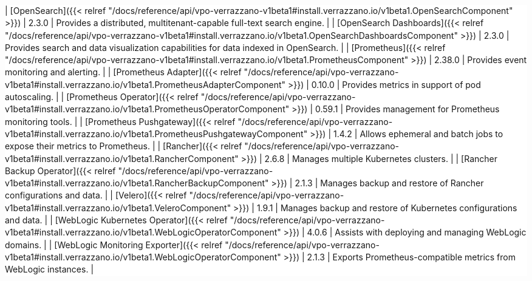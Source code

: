   | [OpenSearch]({{< relref "/docs/reference/api/vpo-verrazzano-v1beta1#install.verrazzano.io/v1beta1.OpenSearchComponent" >}})   | 2.3.0   | Provides a distributed, multitenant-capable full-text search engine.             |
  | [OpenSearch Dashboards]({{< relref "/docs/reference/api/vpo-verrazzano-v1beta1#install.verrazzano.io/v1beta1.OpenSearchDashboardsComponent" >}})   | 2.3.0   | Provides search and data visualization capabilities for data indexed in OpenSearch. |
  | [Prometheus]({{< relref "/docs/reference/api/vpo-verrazzano-v1beta1#install.verrazzano.io/v1beta1.PrometheusComponent" >}})   | 2.38.0   | Provides event monitoring and alerting.                                         |
  | [Prometheus Adapter]({{< relref "/docs/reference/api/vpo-verrazzano-v1beta1#install.verrazzano.io/v1beta1.PrometheusAdapterComponent" >}})   | 0.10.0   | Provides metrics in support of pod autoscaling.                         |
  | [Prometheus Operator]({{< relref "/docs/reference/api/vpo-verrazzano-v1beta1#install.verrazzano.io/v1beta1.PrometheusOperatorComponent" >}})   | 0.59.1  | Provides management for Prometheus monitoring tools.                   |
  | [Prometheus Pushgateway]({{< relref "/docs/reference/api/vpo-verrazzano-v1beta1#install.verrazzano.io/v1beta1.PrometheusPushgatewayComponent" >}})   | 1.4.2   | Allows ephemeral and batch jobs to expose their metrics to Prometheus.   |
  | [Rancher]({{< relref "/docs/reference/api/vpo-verrazzano-v1beta1#install.verrazzano.io/v1beta1.RancherComponent" >}})   | 2.6.8   | Manages multiple Kubernetes clusters.                                               |
  | [Rancher Backup Operator]({{< relref "/docs/reference/api/vpo-verrazzano-v1beta1#install.verrazzano.io/v1beta1.RancherBackupComponent" >}})   | 2.1.3   | Manages backup and restore of Rancher configurations and data.      |
  | [Velero]({{< relref "/docs/reference/api/vpo-verrazzano-v1beta1#install.verrazzano.io/v1beta1.VeleroComponent" >}})   | 1.9.1   | Manages backup and restore of Kubernetes configurations and data.                    |
  | [WebLogic Kubernetes Operator]({{< relref "/docs/reference/api/vpo-verrazzano-v1beta1#install.verrazzano.io/v1beta1.WebLogicOperatorComponent" >}})   | 4.0.6   | Assists with deploying and managing WebLogic domains.                                    |
  | [WebLogic Monitoring Exporter]({{< relref "/docs/reference/api/vpo-verrazzano-v1beta1#install.verrazzano.io/v1beta1.WebLogicOperatorComponent" >}})   | 2.1.3   | Exports Prometheus-compatible metrics from WebLogic instances.                           |
